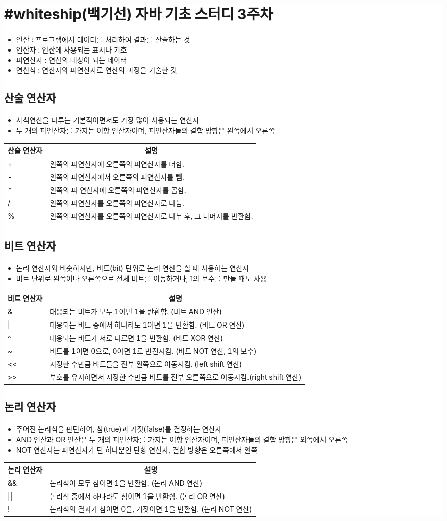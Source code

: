 

<h1>#whiteship(백기선) 자바 기초 스터디 3주차</h1>

- 연산 : 프로그램에서 데이터를 처리하여 결과를 산출하는 것
- 연산자 : 연산에 사용되는 표시나 기호
- 피연산자 : 연산의 대상이 되는 데이터
- 연산식 : 연산자와 피연산자로 연산의 과정을 기술한 것



<h2>산술 연산자</h2>

- 사칙연산을 다루는 기본적이면서도 가장 많이 사용되는 연산자
- 두 개의 피연산자를 가지는 이항 연산자이며, 피연산자들의 결합 방향은 왼쪽에서 오른쪽

| 산술 연산자 | 설명                                                         |
| ----------- | ------------------------------------------------------------ |
| +           | 왼쪽의 피연산자에 오른쪽의 피연산자를 더함.                  |
| -           | 왼쪽의 피연산자에서 오른쪽의 피연산자를 뺌.                  |
| *           | 왼쪽의 피 연산자에 오른쪽의 피연산자를 곱함.                 |
| /           | 왼쪽의 피연산자를 오른쪽의 피연산자로 나눔.                  |
| %           | 왼쪽의 피연산자를 오른쪽의 피연산자로 나누 후, 그 나머지를 반환함. |



<h2>비트 연산자</h2>

- 논리 연산자와 비슷하지만, 비트(bit) 단위로 논리 연산을 할 때 사용하는 연산자
- 비트 단위로 왼쪽이나 오른쪽으로 전체 비트를 이동하거나, 1의 보수를 만들 때도 사용

| 비트 연산자 | 설명                                                         |
| ----------- | ------------------------------------------------------------ |
| &           | 대응되는 비트가 모두 1이면 1을 반환함. (비트 AND 연산)       |
| \|          | 대응되는 비트 중에서 하나라도 1이면 1을 반환함. (비트 OR 연산) |
| ^           | 대응되는 비트가 서로 다르면 1을 반환함. (비트 XOR 연산)      |
| ~           | 비트를 1이면 0으로, 0이면 1로 반전시킴. (비트 NOT 연산, 1의 보수) |
| <<          | 지정한 수만큼 비트들을 전부 왼쪽으로 이동시킴. (left shift 연산) |
| >>          | 부호를 유지하면서 지정한 수만큼 비트를 전부 오른쪽으로 이동시킴.(right shift 연산) |



<h2>논리 연산자</h2>

- 주어진 논리식을 판단하여, 참(true)과 거짓(false)를 결정하는 연산자
- AND 연산과 OR 연산은 두 개의 피연산자를 가지는 이항 연산자이며, 피연산자들의 결합 방향은 외쪽에서 오른쪽
- NOT 연산자는 피연산자가 단 하나뿐인 단항 연산자, 결합 방향은 오른쪽에서 왼쪽

| 논리 연산자 | 설명                                                         |
| ----------- | ------------------------------------------------------------ |
| &&          | 논리식이 모두 참이면 1을 반환함. (논리 AND 연산)             |
| \|\|        | 논리식 중에서 하나라도 참이면 1을 반환함. (논리 OR 연산)     |
| !           | 논리식의 결과가 참이면 0을, 거짓이면 1을 반환함. (논리 NOT 연산) |
